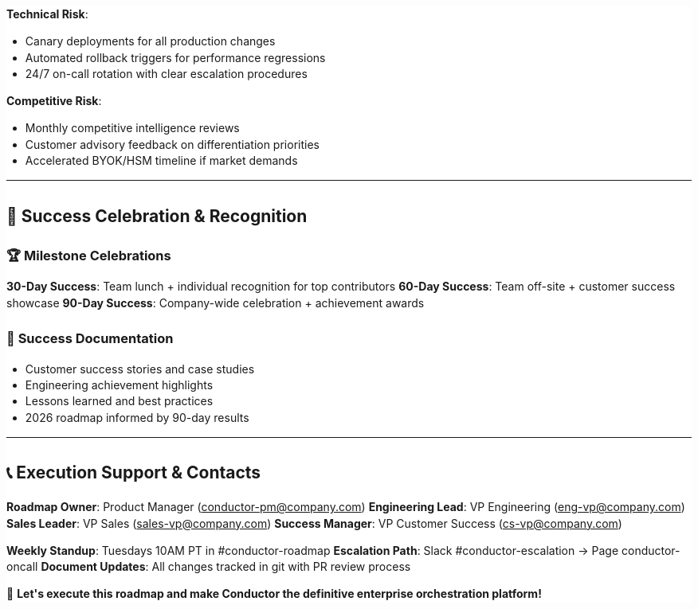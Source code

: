**Technical Risk**:
- Canary deployments for all production changes
- Automated rollback triggers for performance regressions  
- 24/7 on-call rotation with clear escalation procedures

**Competitive Risk**:
- Monthly competitive intelligence reviews
- Customer advisory feedback on differentiation priorities
- Accelerated BYOK/HSM timeline if market demands

---

## 🎉 Success Celebration & Recognition

### 🏆 **Milestone Celebrations**

**30-Day Success**: Team lunch + individual recognition for top contributors
**60-Day Success**: Team off-site + customer success showcase
**90-Day Success**: Company-wide celebration + achievement awards

### 📝 **Success Documentation**

- Customer success stories and case studies
- Engineering achievement highlights
- Lessons learned and best practices
- 2026 roadmap informed by 90-day results

---

## 📞 Execution Support & Contacts

**Roadmap Owner**: Product Manager (conductor-pm@company.com)
**Engineering Lead**: VP Engineering (eng-vp@company.com) 
**Sales Leader**: VP Sales (sales-vp@company.com)
**Success Manager**: VP Customer Success (cs-vp@company.com)

**Weekly Standup**: Tuesdays 10AM PT in #conductor-roadmap
**Escalation Path**: Slack #conductor-escalation → Page conductor-oncall
**Document Updates**: All changes tracked in git with PR review process

🚀 **Let's execute this roadmap and make Conductor the definitive enterprise orchestration platform!**
